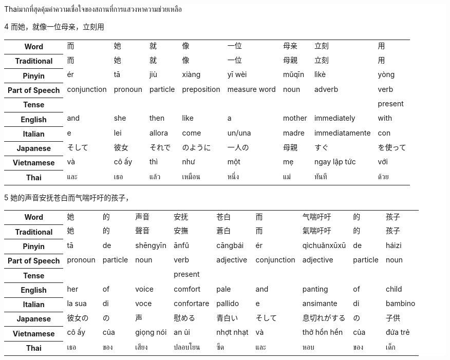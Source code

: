 <tr><th>Thai</th><td>มากที่สุด</td><td>คุ้มค่า</td><td>ความเชื่อใจ</td><td>ของ</td><td>สถานที่</td><td>การแสวงหา</td><td>ความช่วยเหลือ</td></tr>
</table>

4 而她，就像一位母亲，立刻用

<table>
<tr><th>Word</th><td>而</td><td>她</td><td>就</td><td>像</td><td>一位</td><td>母亲</td><td>立刻</td><td>用</td></tr>
<tr><th>Traditional</th><td>而</td><td>她</td><td>就</td><td>像</td><td>一位</td><td>母親</td><td>立刻</td><td>用</td></tr>
<tr><th>Pinyin</th><td>ér</td><td>tā</td><td>jiù</td><td>xiàng</td><td>yī wèi</td><td>mǔqīn</td><td>lìkè</td><td>yòng</td></tr>
<tr><th>Part of Speech</th><td>conjunction</td><td>pronoun</td><td>particle</td><td>preposition</td><td>measure word</td><td>noun</td><td>adverb</td><td>verb</td></tr>
<tr><th>Tense</th><td></td><td></td><td></td><td></td><td></td><td></td><td></td><td>present</td></tr>
<tr><th>English</th><td>and</td><td>she</td><td>then</td><td>like</td><td>a</td><td>mother</td><td>immediately</td><td>with</td></tr>
<tr><th>Italian</th><td>e</td><td>lei</td><td>allora</td><td>come</td><td>un/una</td><td>madre</td><td>immediatamente</td><td>con</td></tr>
<tr><th>Japanese</th><td>そして</td><td>彼女</td><td>それで</td><td>のように</td><td>一人の</td><td>母親</td><td>すぐ</td><td>を使って</td></tr>
<tr><th>Vietnamese</th><td>và</td><td>cô ấy</td><td>thì</td><td>như</td><td>một</td><td>mẹ</td><td>ngay lập tức</td><td>với</td></tr>
<tr><th>Thai</th><td>และ</td><td>เธอ</td><td>แล้ว</td><td>เหมือน</td><td>หนึ่ง</td><td>แม่</td><td>ทันที</td><td>ด้วย</td></tr>
</table>

5 她的声音安抚苍白而气喘吁吁的孩子，

<table>
<tr><th>Word</th><td>她</td><td>的</td><td>声音</td><td>安抚</td><td>苍白</td><td>而</td><td>气喘吁吁</td><td>的</td><td>孩子</td></tr>
<tr><th>Traditional</th><td>她</td><td>的</td><td>聲音</td><td>安撫</td><td>蒼白</td><td>而</td><td>氣喘吁吁</td><td>的</td><td>孩子</td></tr>
<tr><th>Pinyin</th><td>tā</td><td>de</td><td>shēngyīn</td><td>ānfǔ</td><td>cāngbái</td><td>ér</td><td>qìchuǎnxūxū</td><td>de</td><td>háizi</td></tr>
<tr><th>Part of Speech</th><td>pronoun</td><td>particle</td><td>noun</td><td>verb</td><td>adjective</td><td>conjunction</td><td>adjective</td><td>particle</td><td>noun</td></tr>
<tr><th>Tense</th><td></td><td></td><td></td><td>present</td><td></td><td></td><td></td><td></td><td></td></tr>
<tr><th>English</th><td>her</td><td>of</td><td>voice</td><td>comfort</td><td>pale</td><td>and</td><td>panting</td><td>of</td><td>child</td></tr>
<tr><th>Italian</th><td>la sua</td><td>di</td><td>voce</td><td>confortare</td><td>pallido</td><td>e</td><td>ansimante</td><td>di</td><td>bambino</td></tr>
<tr><th>Japanese</th><td>彼女の</td><td>の</td><td>声</td><td>慰める</td><td>青白い</td><td>そして</td><td>息切れがする</td><td>の</td><td>子供</td></tr>
<tr><th>Vietnamese</th><td>cô ấy</td><td>của</td><td>giọng nói</td><td>an ủi</td><td>nhợt nhạt</td><td>và</td><td>thở hổn hển</td><td>của</td><td>đứa trẻ</td></tr>
<tr><th>Thai</th><td>เธอ</td><td>ของ</td><td>เสียง</td><td>ปลอบโยน</td><td>ซีด</td><td>และ</td><td>หอบ</td><td>ของ</td><td>เด็ก</td></tr>
</table>
